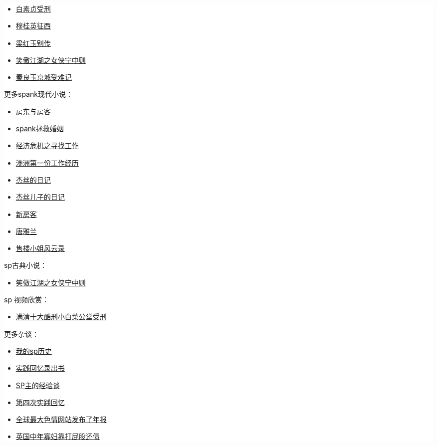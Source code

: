 - [白素贞受刑](http://childinside.club/2003/12/11/%E7%99%BD%E7%B4%A0%E8%B4%9E%E5%8F%97%E5%88%91/)

- [穆桂英征西](http://childinside.club/2013/04/17/%E7%A9%86%E6%A1%82%E8%8B%B1%E5%BE%81%E8%A5%BF/)

- [梁红玉别传](http://childinside.club/2013/12/11/%E6%A2%81%E7%BA%A2%E7%8E%89%E5%88%AB%E4%BC%A0/)

- [笑傲江湖之女侠宁中则](http://childinside.club/2013/12/20/%E7%AC%91%E5%82%B2%E6%B1%9F%E6%B9%96%E4%B9%8B%E5%A5%B3%E4%BE%A0%E5%AE%81%E4%B8%AD%E5%88%99/)

- [秦良玉京城受难记](http://childinside.club/2016/05/12/%E7%A7%A6%E8%89%AF%E7%8E%89%E4%BA%AC%E5%9F%8E%E5%8F%97%E9%9A%BE%E8%AE%B0/)

更多spank现代小说：

- [房东与房客](http://childinside.club/2019/12/31/%E6%88%BF%E4%B8%9C%E4%B8%8E%E6%88%BF%E5%AE%A2/)
- [spank拯救婚姻](http://childinside.club/2019/12/29/spank%E6%8B%AF%E6%95%91%E5%A9%9A%E5%A7%BB/)
- [经济危机之寻找工作](http://childinside.club/2019/11/25/%E7%BB%8F%E6%B5%8E%E5%8D%B1%E6%9C%BA%E4%B9%8B%E5%AF%BB%E6%89%BE%E5%B7%A5%E4%BD%9C/)

- [澳洲第一份工作经历](http://childinside.club/2018/06/02/%E6%BE%B3%E6%B4%B2%E7%AC%AC%E4%B8%80%E4%BB%BD%E5%B7%A5%E4%BD%9C%E7%BB%8F%E5%8E%86/)
- [杰丝的日记](http://childinside.club/2018/04/18/%E6%9D%B0%E4%B8%9D%E7%9A%84%E6%97%A5%E8%AE%B0/)
- [杰丝儿子的日记](http://childinside.club/2018/04/17/%E6%9D%B0%E4%B8%9D%E5%84%BF%E5%AD%90%E7%9A%84%E6%97%A5%E8%AE%B0/)
- [新房客](http://childinside.club/2018/04/16/%E7%94%B7%E6%88%BF%E4%B8%9C%E4%B8%8E%E5%A5%B3%E6%88%BF%E5%AE%A2/)
- [唐雅兰](http://childinside.club/2013/04/03/%E5%94%90%E9%9B%85%E5%85%B0/)

- [售楼小姐风云录](http://childinside.club/2020/01/02/%E5%8D%B1%E6%9C%BA%E6%9D%A5%E4%B8%B4/)



sp古典小说：

- [笑傲江湖之女侠宁中则](http://childinside.club/2013/12/20/%E7%AC%91%E5%82%B2%E6%B1%9F%E6%B9%96%E4%B9%8B%E5%A5%B3%E4%BE%A0%E5%AE%81%E4%B8%AD%E5%88%99/)


sp 视频欣赏：

- [满清十大酷刑小白菜公堂受刑](http://childinside.club/2018/04/19/%E5%B0%8F%E7%99%BD%E8%8F%9C%E5%8F%97%E5%88%91/)

更多杂谈：

- [我的sp历史](http://childinside.club/2019/10/10/%E6%88%91%E7%9A%84sp%E5%8E%86%E5%8F%B2/)

- [实践回忆录出书](http://childinside.club/2020/01/15/%E5%AE%9E%E8%B7%B5%E5%9B%9E%E5%BF%86%E5%BD%95%E5%87%BA%E4%B9%A6/)

- [SP主的经验谈](http://childinside.club/2013/04/17/SP%E4%B8%BB%E7%9A%84%E7%BB%8F%E9%AA%8C%E8%B0%88/)

- [第四次实践回忆](http://childinside.club/2018/10/16/%E7%AC%AC%E5%9B%9B%E6%AC%A1%E5%AE%9E%E8%B7%B5%E5%9B%9E%E5%BF%86/)

- [全球最大色情网站发布了年报](http://childinside.club/2020/03/06/%E5%85%A8%E7%90%83%E6%9C%80%E5%A4%A7%E8%89%B2%E6%83%85%E7%BD%91%E7%AB%99%E5%8F%91%E5%B8%83%E4%BA%86%E5%B9%B4%E6%8A%A5/)

- [英国中年寡妇靠打屁股还债](http://childinside.club/2020/02/07/%E8%8B%B1%E5%9B%BD%E4%B8%AD%E5%B9%B4%E5%AF%A1%E5%A6%87/)
